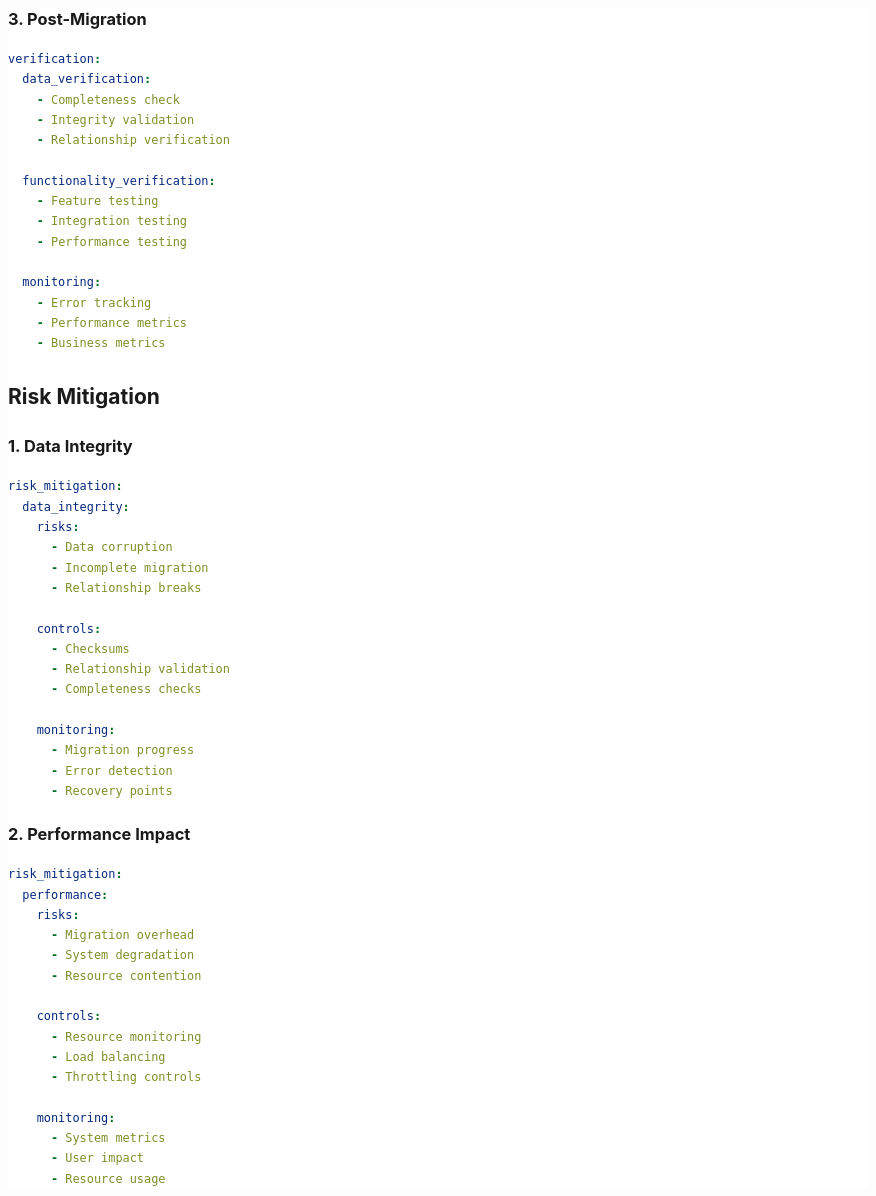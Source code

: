 ### 3. Post-Migration
```yaml
verification:
  data_verification:
    - Completeness check
    - Integrity validation
    - Relationship verification
  
  functionality_verification:
    - Feature testing
    - Integration testing
    - Performance testing
  
  monitoring:
    - Error tracking
    - Performance metrics
    - Business metrics
```

## Risk Mitigation

### 1. Data Integrity
```yaml
risk_mitigation:
  data_integrity:
    risks:
      - Data corruption
      - Incomplete migration
      - Relationship breaks
    
    controls:
      - Checksums
      - Relationship validation
      - Completeness checks
    
    monitoring:
      - Migration progress
      - Error detection
      - Recovery points
```

### 2. Performance Impact
```yaml
risk_mitigation:
  performance:
    risks:
      - Migration overhead
      - System degradation
      - Resource contention
    
    controls:
      - Resource monitoring
      - Load balancing
      - Throttling controls
    
    monitoring:
      - System metrics
      - User impact
      - Resource usage
```
